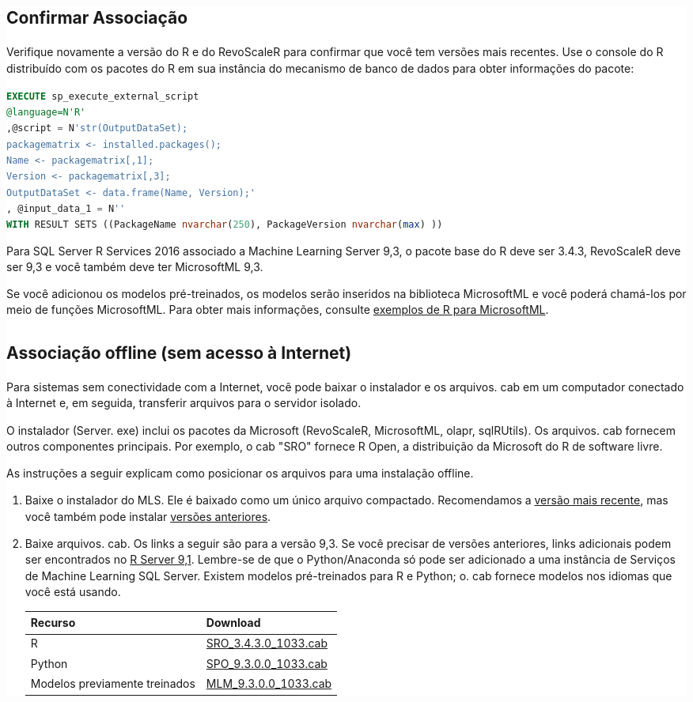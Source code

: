 ## <a name="confirm-binding"></a>Confirmar Associação

Verifique novamente a versão do R e do RevoScaleR para confirmar que você tem versões mais recentes. Use o console do R distribuído com os pacotes do R em sua instância do mecanismo de banco de dados para obter informações do pacote:

```sql
EXECUTE sp_execute_external_script
@language=N'R'
,@script = N'str(OutputDataSet);
packagematrix <- installed.packages();
Name <- packagematrix[,1];
Version <- packagematrix[,3];
OutputDataSet <- data.frame(Name, Version);'
, @input_data_1 = N''
WITH RESULT SETS ((PackageName nvarchar(250), PackageVersion nvarchar(max) ))
```

Para SQL Server R Services 2016 associado a Machine Learning Server 9,3, o pacote base do R deve ser 3.4.3, RevoScaleR deve ser 9,3 e você também deve ter MicrosoftML 9,3. 

Se você adicionou os modelos pré-treinados, os modelos serão inseridos na biblioteca MicrosoftML e você poderá chamá-los por meio de funções MicrosoftML. Para obter mais informações, consulte [exemplos de R para MicrosoftML](https://docs.microsoft.com/machine-learning-server/r/sample-microsoftml).

## <a name="offline-binding-no-internet-access"></a>Associação offline (sem acesso à Internet)

Para sistemas sem conectividade com a Internet, você pode baixar o instalador e os arquivos. cab em um computador conectado à Internet e, em seguida, transferir arquivos para o servidor isolado. 

O instalador (Server. exe) inclui os pacotes da Microsoft (RevoScaleR, MicrosoftML, olapr, sqlRUtils). Os arquivos. cab fornecem outros componentes principais. Por exemplo, o cab "SRO" fornece R Open, a distribuição da Microsoft do R de software livre.

As instruções a seguir explicam como posicionar os arquivos para uma instalação offline.

1. Baixe o instalador do MLS. Ele é baixado como um único arquivo compactado. Recomendamos a [versão mais recente](https://docs.microsoft.com/machine-learning-server/install/machine-learning-server-windows-install#download-machine-learning-server-installer), mas você também pode instalar [versões anteriores](https://docs.microsoft.com/machine-learning-server/install/r-server-install-windows-offline#download-required-components).

1. Baixe arquivos. cab. Os links a seguir são para a versão 9,3. Se você precisar de versões anteriores, links adicionais podem ser encontrados no [R Server 9,1](https://docs.microsoft.com/machine-learning-server/install/r-server-install-windows-offline#download-required-components). Lembre-se de que o Python/Anaconda só pode ser adicionado a uma instância de Serviços de Machine Learning SQL Server. Existem modelos pré-treinados para R e Python; o. cab fornece modelos nos idiomas que você está usando.

    | Recurso | Download |
    |---------|----------|
    | R       | [SRO_3.4.3.0_1033.cab](https://go.microsoft.com/fwlink/?LinkId=867186&clcid=1033) |
    | Python  | [SPO_9.3.0.0_1033.cab](https://go.microsoft.com/fwlink/?LinkId=859054) | 
    | Modelos previamente treinados | [MLM_9.3.0.0_1033.cab](https://go.microsoft.com/fwlink/?LinkId=859053) |
